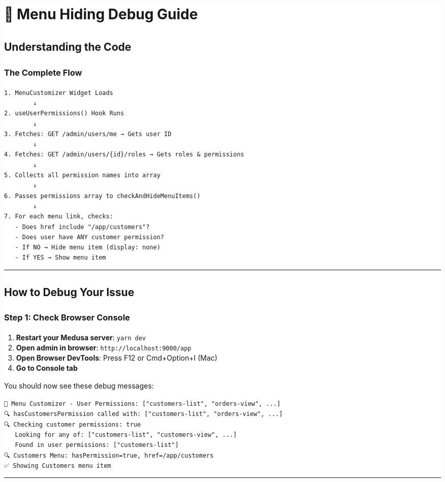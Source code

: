 # 🐛 Menu Hiding Debug Guide

## Understanding the Code

### The Complete Flow

```
1. MenuCustomizer Widget Loads
        ↓
2. useUserPermissions() Hook Runs
        ↓
3. Fetches: GET /admin/users/me → Gets user ID
        ↓
4. Fetches: GET /admin/users/{id}/roles → Gets roles & permissions
        ↓
5. Collects all permission names into array
        ↓
6. Passes permissions array to checkAndHideMenuItems()
        ↓
7. For each menu link, checks:
   - Does href include "/app/customers"?
   - Does user have ANY customer permission?
   - If NO → Hide menu item (display: none)
   - If YES → Show menu item
```

---

## How to Debug Your Issue

### Step 1: Check Browser Console

1. **Restart your Medusa server**: `yarn dev`
2. **Open admin in browser**: `http://localhost:9000/app`
3. **Open Browser DevTools**: Press F12 or Cmd+Option+I (Mac)
4. **Go to Console tab**

You should now see these debug messages:

```
🔑 Menu Customizer - User Permissions: ["customers-list", "orders-view", ...]
🔍 hasCustomersPermission called with: ["customers-list", "orders-view", ...]
🔍 Checking customer permissions: true
   Looking for any of: ["customers-list", "customers-view", ...]
   Found in user permissions: ["customers-list"]
🔍 Customers Menu: hasPermission=true, href=/app/customers
✅ Showing Customers menu item
```

---

